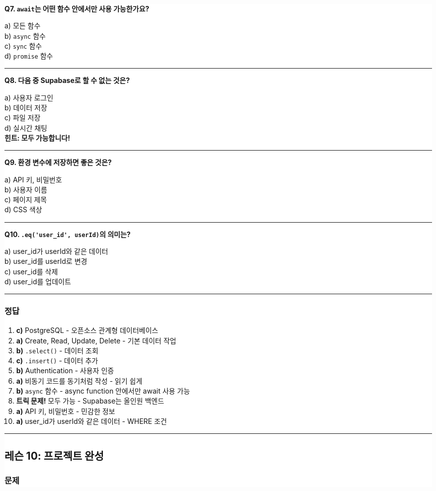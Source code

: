 
**Q7. `await`는 어떤 함수 안에서만 사용 가능한가요?**

a) 모든 함수  
b) `async` 함수  
c) `sync` 함수  
d) `promise` 함수

---

**Q8. 다음 중 Supabase로 할 수 없는 것은?**

a) 사용자 로그인  
b) 데이터 저장  
c) 파일 저장  
d) 실시간 채팅  
**힌트: 모두 가능합니다!**

---

**Q9. 환경 변수에 저장하면 좋은 것은?**

a) API 키, 비밀번호  
b) 사용자 이름  
c) 페이지 제목  
d) CSS 색상

---

**Q10. `.eq('user_id', userId)`의 의미는?**

a) user_id가 userId와 같은 데이터  
b) user_id를 userId로 변경  
c) user_id를 삭제  
d) user_id를 업데이트

---

### 정답

1. **c)** PostgreSQL - 오픈소스 관계형 데이터베이스
2. **a)** Create, Read, Update, Delete - 기본 데이터 작업
3. **b)** `.select()` - 데이터 조회
4. **c)** `.insert()` - 데이터 추가
5. **b)** Authentication - 사용자 인증
6. **a)** 비동기 코드를 동기처럼 작성 - 읽기 쉽게
7. **b)** `async` 함수 - async function 안에서만 await 사용 가능
8. **트릭 문제!** 모두 가능 - Supabase는 올인원 백엔드
9. **a)** API 키, 비밀번호 - 민감한 정보
10. **a)** user_id가 userId와 같은 데이터 - WHERE 조건

---

## 레슨 10: 프로젝트 완성

### 문제
